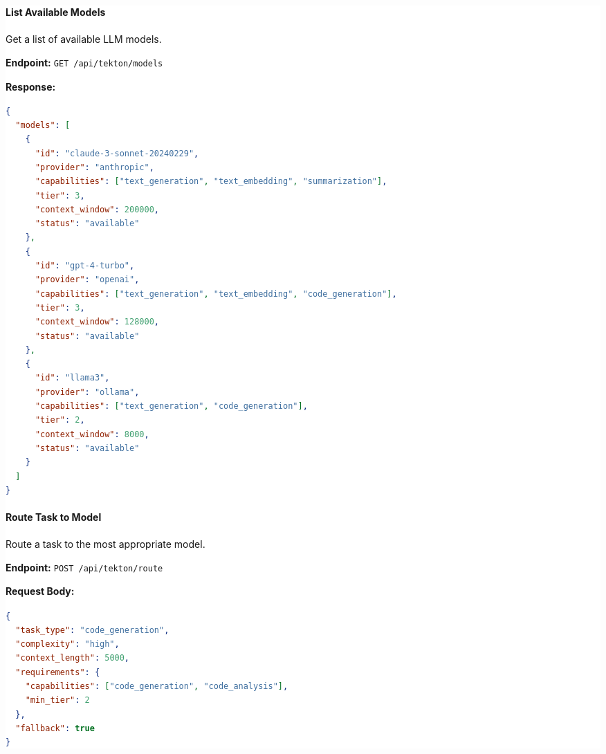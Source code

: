 #### List Available Models

Get a list of available LLM models.

**Endpoint:** `GET /api/tekton/models`

**Response:**
```json
{
  "models": [
    {
      "id": "claude-3-sonnet-20240229",
      "provider": "anthropic",
      "capabilities": ["text_generation", "text_embedding", "summarization"],
      "tier": 3,
      "context_window": 200000,
      "status": "available"
    },
    {
      "id": "gpt-4-turbo",
      "provider": "openai",
      "capabilities": ["text_generation", "text_embedding", "code_generation"],
      "tier": 3,
      "context_window": 128000,
      "status": "available"
    },
    {
      "id": "llama3",
      "provider": "ollama",
      "capabilities": ["text_generation", "code_generation"],
      "tier": 2,
      "context_window": 8000,
      "status": "available"
    }
  ]
}
```

#### Route Task to Model

Route a task to the most appropriate model.

**Endpoint:** `POST /api/tekton/route`

**Request Body:**
```json
{
  "task_type": "code_generation",
  "complexity": "high",
  "context_length": 5000,
  "requirements": {
    "capabilities": ["code_generation", "code_analysis"],
    "min_tier": 2
  },
  "fallback": true
}
```
